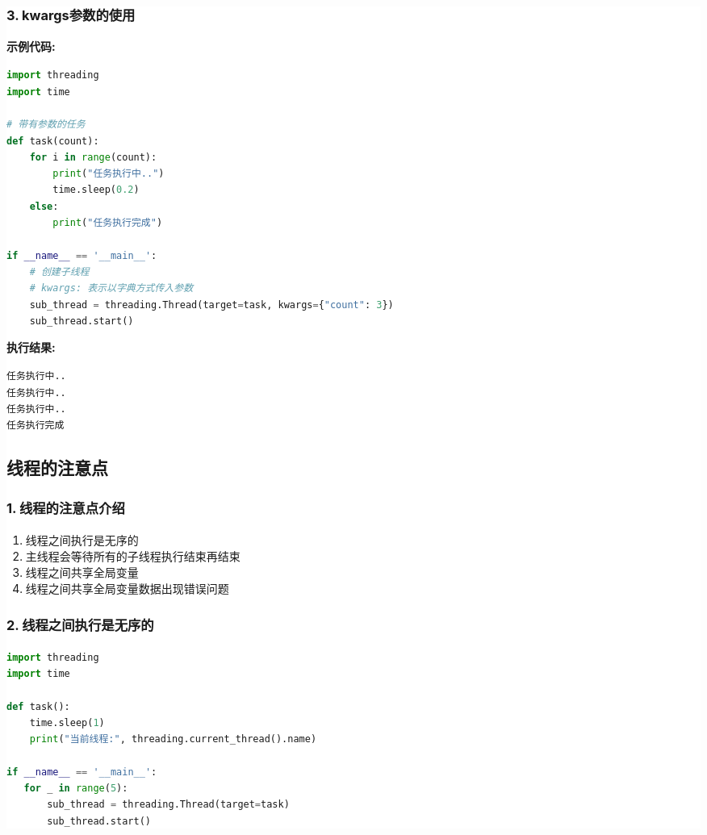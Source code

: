### 3. kwargs参数的使用

**示例代码:**

```py
import threading
import time

# 带有参数的任务
def task(count):
    for i in range(count):
        print("任务执行中..")
        time.sleep(0.2)
    else:
        print("任务执行完成")

if __name__ == '__main__':
    # 创建子线程
    # kwargs: 表示以字典方式传入参数
    sub_thread = threading.Thread(target=task, kwargs={"count": 3})
    sub_thread.start()
```

**执行结果:**

```py
任务执行中..
任务执行中..
任务执行中..
任务执行完成
```

## 线程的注意点

### 1. 线程的注意点介绍

1. 线程之间执行是无序的
2. 主线程会等待所有的子线程执行结束再结束
3. 线程之间共享全局变量
4. 线程之间共享全局变量数据出现错误问题

### 2. 线程之间执行是无序的

```py
import threading
import time

def task():
    time.sleep(1)
    print("当前线程:", threading.current_thread().name)

if __name__ == '__main__':
   for _ in range(5):
       sub_thread = threading.Thread(target=task)
       sub_thread.start()
```
